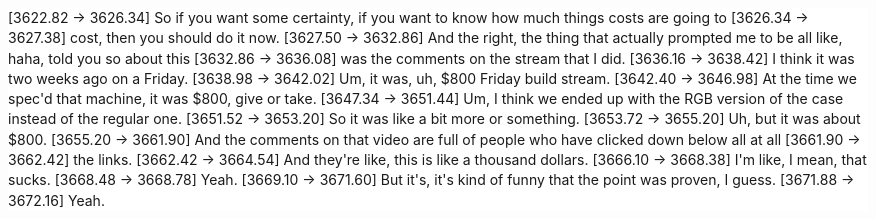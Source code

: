 [3622.82 → 3626.34] So if you want some certainty, if you want to know how much things costs are going to
[3626.34 → 3627.38] cost, then you should do it now.
[3627.50 → 3632.86] And the right, the thing that actually prompted me to be all like, haha, told you so about this
[3632.86 → 3636.08] was the comments on the stream that I did.
[3636.16 → 3638.42] I think it was two weeks ago on a Friday.
[3638.98 → 3642.02] Um, it was, uh, $800 Friday build stream.
[3642.40 → 3646.98] At the time we spec'd that machine, it was $800, give or take.
[3647.34 → 3651.44] Um, I think we ended up with the RGB version of the case instead of the regular one.
[3651.52 → 3653.20] So it was like a bit more or something.
[3653.72 → 3655.20] Uh, but it was about $800.
[3655.20 → 3661.90] And the comments on that video are full of people who have clicked down below all at all
[3661.90 → 3662.42] the links.
[3662.42 → 3664.54] And they're like, this is like a thousand dollars.
[3666.10 → 3668.38] I'm like, I mean, that sucks.
[3668.48 → 3668.78] Yeah.
[3669.10 → 3671.60] But it's, it's kind of funny that the point was proven, I guess.
[3671.88 → 3672.16] Yeah.
